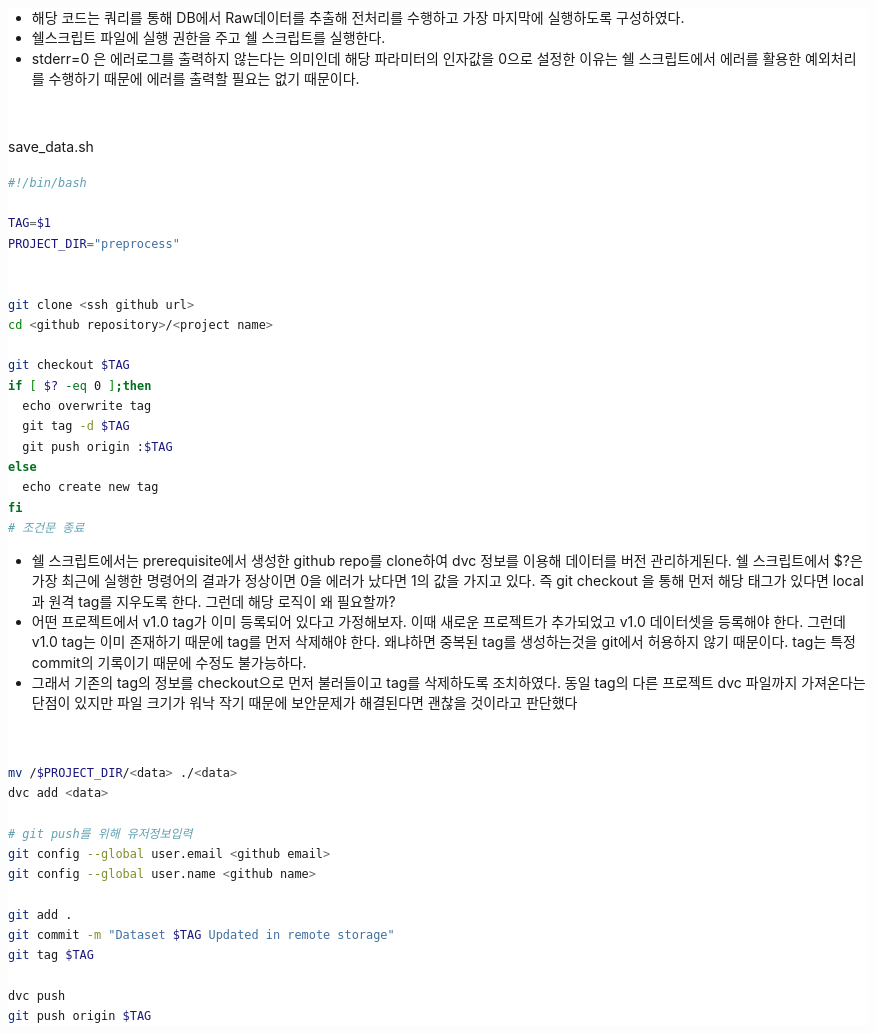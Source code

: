 -   해당 코드는 쿼리를 통해 DB에서 Raw데이터를 추출해 전처리를 수행하고 가장 마지막에 실행하도록 구성하였다.
-   쉘스크립트 파일에 실행 권한을 주고 쉘 스크립트를 실행한다.
-   stderr=0 은 에러로그를 출력하지 않는다는 의미인데 해당 파라미터의 인자값을 0으로 설정한 이유는 쉘 스크립트에서 에러를 활용한 예외처리를 수행하기 때문에 에러를 출력할 필요는 없기 때문이다.

<br>

save\_data.sh

```sh
#!/bin/bash

TAG=$1
PROJECT_DIR="preprocess"


git clone <ssh github url>
cd <github repository>/<project name>

git checkout $TAG
if [ $? -eq 0 ];then
  echo overwrite tag
  git tag -d $TAG
  git push origin :$TAG
else
  echo create new tag
fi
# 조건문 종료
```

-   쉘 스크립트에서는 prerequisite에서 생성한 github repo를 clone하여 dvc 정보를 이용해 데이터를 버전 관리하게된다. 쉘 스크립트에서 $?은 가장 최근에 실행한 명령어의 결과가 정상이면 0을 에러가 났다면 1의 값을 가지고 있다. 즉 git checkout 을 통해 먼저 해당 태그가 있다면 local과 원격 tag를 지우도록 한다. 그런데 해당 로직이 왜 필요할까?
-   어떤 프로젝트에서 v1.0 tag가 이미 등록되어 있다고 가정해보자. 이때 새로운 프로젝트가 추가되었고 v1.0 데이터셋을 등록해야 한다. 그런데 v1.0 tag는 이미 존재하기 때문에 tag를 먼저 삭제해야 한다. 왜냐하면 중복된 tag를 생성하는것을 git에서 허용하지 않기 때문이다. tag는 특정 commit의 기록이기 때문에 수정도 불가능하다.
-   그래서 기존의 tag의 정보를 checkout으로 먼저 불러들이고 tag를 삭제하도록 조치하였다. 동일 tag의 다른 프로젝트 dvc 파일까지 가져온다는 단점이 있지만 파일 크기가 워낙 작기 때문에 보안문제가 해결된다면 괜찮을 것이라고 판단했다

<br>

``` bash
mv /$PROJECT_DIR/<data> ./<data>
dvc add <data>

# git push를 위해 유저정보입력
git config --global user.email <github email>
git config --global user.name <github name>

git add .
git commit -m "Dataset $TAG Updated in remote storage"
git tag $TAG

dvc push
git push origin $TAG
```
